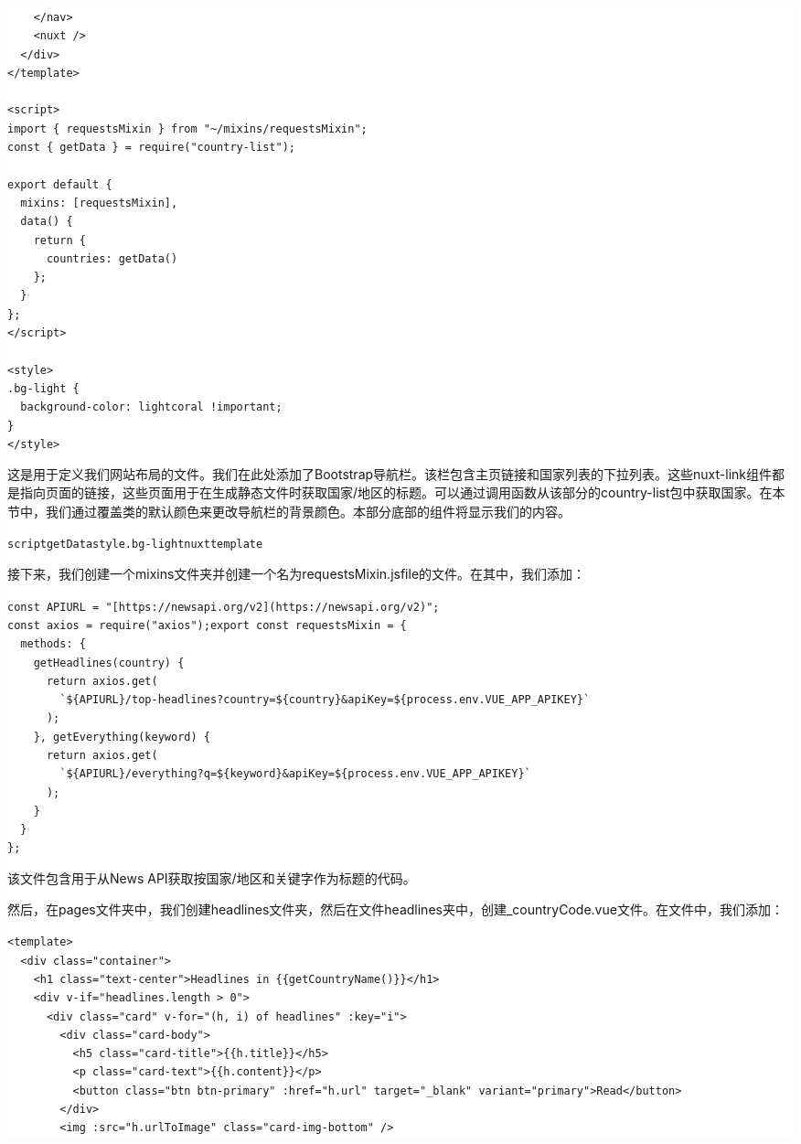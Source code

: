 ```vue
    </nav>
    <nuxt />
  </div>
</template>

<script>
import { requestsMixin } from "~/mixins/requestsMixin";
const { getData } = require("country-list");

export default {
  mixins: [requestsMixin],
  data() {
    return {
      countries: getData()
    };
  }
};
</script>

<style>
.bg-light {
  background-color: lightcoral !important;
}
</style>
```

这是用于定义我们网站布局的文件。我们在此处添加了Bootstrap导航栏。该栏包含主页链接和国家列表的下拉列表。这些nuxt-link组件都是指向页面的链接，这些页面用于在生成静态文件时获取国家/地区的标题。可以通过调用函数从该部分的country-list包中获取国家。在本节中，我们通过覆盖类的默认颜色来更改导航栏的背景颜色。本部分底部的组件将显示我们的内容。
```vuejs
scriptgetDatastyle.bg-lightnuxttemplate
```

接下来，我们创建一个mixins文件夹并创建一个名为requestsMixin.jsfile的文件。在其中，我们添加：
```vuejs
const APIURL = "[https://newsapi.org/v2](https://newsapi.org/v2)";  
const axios = require("axios");export const requestsMixin = {  
  methods: {  
    getHeadlines(country) {  
      return axios.get(  
        `${APIURL}/top-headlines?country=${country}&apiKey=${process.env.VUE_APP_APIKEY}`  
      );  
    }, getEverything(keyword) {  
      return axios.get(  
        `${APIURL}/everything?q=${keyword}&apiKey=${process.env.VUE_APP_APIKEY}`  
      );  
    }  
  }  
};
```

该文件包含用于从News API获取按国家/地区和关键字作为标题的代码。

然后，在pages文件夹中，我们创建headlines文件夹，然后在文件headlines夹中，创建_countryCode.vue文件。在文件中，我们添加：
```vuejs
<template>  
  <div class="container">  
    <h1 class="text-center">Headlines in {{getCountryName()}}</h1>  
    <div v-if="headlines.length > 0">  
      <div class="card" v-for="(h, i) of headlines" :key="i">  
        <div class="card-body">  
          <h5 class="card-title">{{h.title}}</h5>  
          <p class="card-text">{{h.content}}</p>  
          <button class="btn btn-primary" :href="h.url" target="_blank" variant="primary">Read</button>  
        </div>  
        <img :src="h.urlToImage" class="card-img-bottom" />  
```